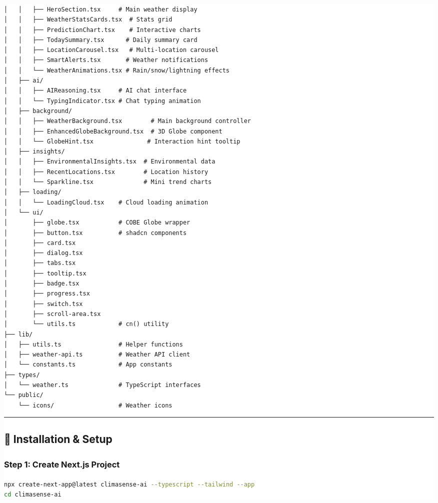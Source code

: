 ```
│   │   ├── HeroSection.tsx     # Main weather display
│   │   ├── WeatherStatsCards.tsx  # Stats grid
│   │   ├── PredictionChart.tsx    # Interactive charts
│   │   ├── TodaySummary.tsx      # Daily summary card
│   │   ├── LocationCarousel.tsx   # Multi-location carousel
│   │   ├── SmartAlerts.tsx       # Weather notifications
│   │   └── WeatherAnimations.tsx # Rain/snow/lightning effects
│   ├── ai/
│   │   ├── AIReasoning.tsx     # AI chat interface
│   │   └── TypingIndicator.tsx # Chat typing animation
│   ├── background/
│   │   ├── WeatherBackground.tsx        # Main background controller
│   │   ├── EnhancedGlobeBackground.tsx  # 3D Globe component
│   │   └── GlobeHint.tsx               # Interaction hint tooltip
│   ├── insights/
│   │   ├── EnvironmentalInsights.tsx  # Environmental data
│   │   ├── RecentLocations.tsx        # Location history
│   │   └── Sparkline.tsx              # Mini trend charts
│   ├── loading/
│   │   └── LoadingCloud.tsx    # Cloud loading animation
│   └── ui/
│       ├── globe.tsx           # COBE Globe wrapper
│       ├── button.tsx          # shadcn components
│       ├── card.tsx
│       ├── dialog.tsx
│       ├── tabs.tsx
│       ├── tooltip.tsx
│       ├── badge.tsx
│       ├── progress.tsx
│       ├── switch.tsx
│       ├── scroll-area.tsx
│       └── utils.ts            # cn() utility
├── lib/
│   ├── utils.ts                # Helper functions
│   ├── weather-api.ts          # Weather API client
│   └── constants.ts            # App constants
├── types/
│   └── weather.ts              # TypeScript interfaces
└── public/
    └── icons/                  # Weather icons
```

---

## 🚀 Installation & Setup

### Step 1: Create Next.js Project

```bash
npx create-next-app@latest climasense-ai --typescript --tailwind --app
cd climasense-ai
```
